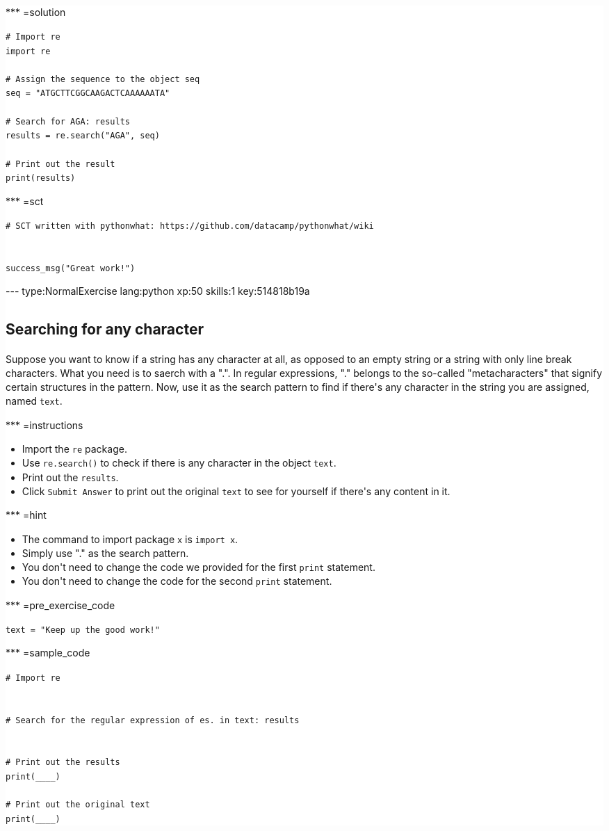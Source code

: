 *** =solution
```{python}
# Import re
import re

# Assign the sequence to the object seq
seq = "ATGCTTCGGCAAGACTCAAAAAATA"

# Search for AGA: results
results = re.search("AGA", seq)

# Print out the result
print(results)

```

*** =sct
```{python}
# SCT written with pythonwhat: https://github.com/datacamp/pythonwhat/wiki


success_msg("Great work!")
```

--- type:NormalExercise lang:python xp:50 skills:1 key:514818b19a
## Searching for any character

Suppose you want to know if a string has any character at all, as opposed to an empty string or a string with only line break characters. What you need is to saerch with a ".". In regular expressions, "." belongs to the so-called "metacharacters" that signify certain structures in the pattern. Now, use it as the search pattern to find if there's any character in the string you are assigned, named `text`.

*** =instructions
- Import the `re` package.
- Use `re.search()` to check if there is any character in the object `text`.
- Print out the `results`.
- Click `Submit Answer` to print out the original `text` to see for yourself if there's any content in it.  

*** =hint
- The command to import package `x` is `import x`.
- Simply use "." as the search pattern.
- You don't need to change the code we provided for the first `print` statement.
- You don't need to change the code for the second `print` statement.

*** =pre_exercise_code
```{python}
text = "Keep up the good work!"

```

*** =sample_code
```{python}
# Import re


# Search for the regular expression of es. in text: results


# Print out the results
print(____)

# Print out the original text
print(____)

```
